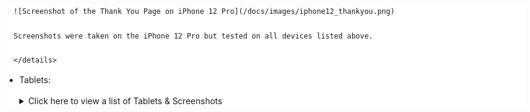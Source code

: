       ![Screenshot of the Thank You Page on iPhone 12 Pro](/docs/images/iphone12_thankyou.png)

      Screenshots were taken on the iPhone 12 Pro but tested on all devices listed above.

      </details>

 - Tablets:
     <details>
      <summary>Click here to view a list of Tablets & Screenshots</summary>
   
     - iPad Mini
     - iPad Air 4
     - iPad PRO 11
     - Galaxy Tab S7
     - Microsoft Surface Duo
